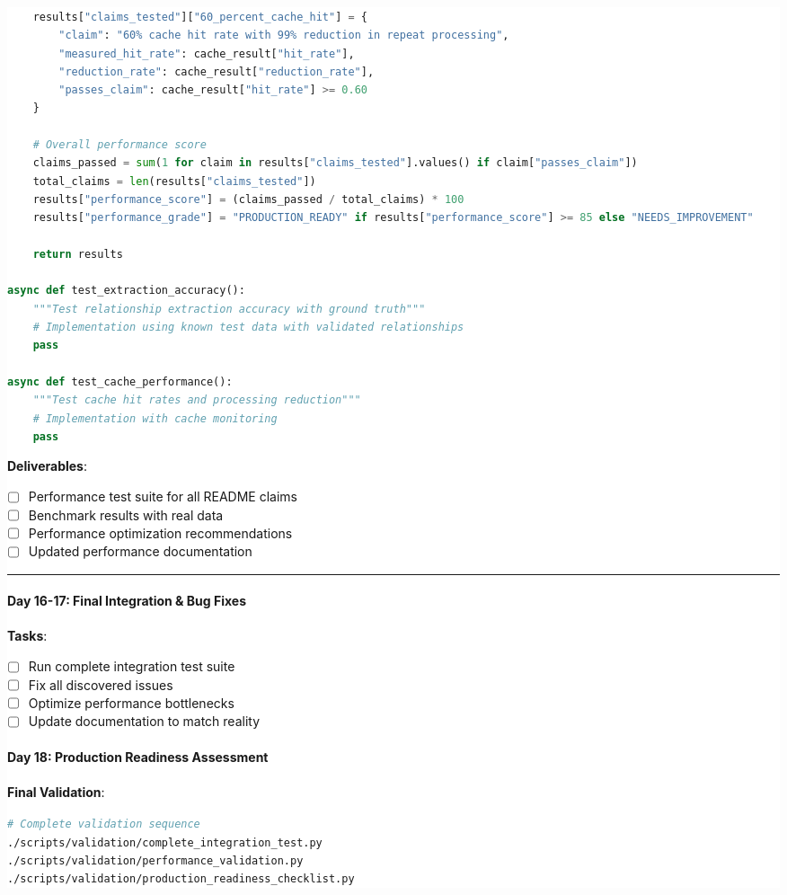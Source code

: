 ```python
    results["claims_tested"]["60_percent_cache_hit"] = {
        "claim": "60% cache hit rate with 99% reduction in repeat processing", 
        "measured_hit_rate": cache_result["hit_rate"],
        "reduction_rate": cache_result["reduction_rate"],
        "passes_claim": cache_result["hit_rate"] >= 0.60
    }
    
    # Overall performance score
    claims_passed = sum(1 for claim in results["claims_tested"].values() if claim["passes_claim"])
    total_claims = len(results["claims_tested"])
    results["performance_score"] = (claims_passed / total_claims) * 100
    results["performance_grade"] = "PRODUCTION_READY" if results["performance_score"] >= 85 else "NEEDS_IMPROVEMENT"
    
    return results

async def test_extraction_accuracy():
    """Test relationship extraction accuracy with ground truth"""
    # Implementation using known test data with validated relationships
    pass

async def test_cache_performance():
    """Test cache hit rates and processing reduction"""
    # Implementation with cache monitoring
    pass
```

**Deliverables**:
- [ ] Performance test suite for all README claims
- [ ] Benchmark results with real data
- [ ] Performance optimization recommendations
- [ ] Updated performance documentation

---

#### **Day 16-17: Final Integration & Bug Fixes**

**Tasks**:
- [ ] Run complete integration test suite
- [ ] Fix all discovered issues
- [ ] Optimize performance bottlenecks
- [ ] Update documentation to match reality

#### **Day 18: Production Readiness Assessment**

**Final Validation**:
```bash
# Complete validation sequence
./scripts/validation/complete_integration_test.py
./scripts/validation/performance_validation.py  
./scripts/validation/production_readiness_checklist.py
```
